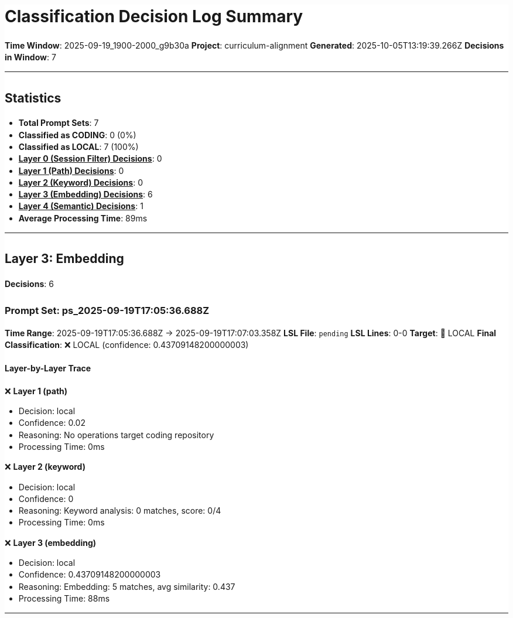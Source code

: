 # Classification Decision Log Summary

**Time Window**: 2025-09-19_1900-2000_g9b30a
**Project**: curriculum-alignment
**Generated**: 2025-10-05T13:19:39.266Z
**Decisions in Window**: 7

---

## Statistics

- **Total Prompt Sets**: 7
- **Classified as CODING**: 0 (0%)
- **Classified as LOCAL**: 7 (100%)
- **[Layer 0 (Session Filter) Decisions](#layer-0-session-filter)**: 0
- **[Layer 1 (Path) Decisions](#layer-1-path)**: 0
- **[Layer 2 (Keyword) Decisions](#layer-2-keyword)**: 0
- **[Layer 3 (Embedding) Decisions](#layer-3-embedding)**: 6
- **[Layer 4 (Semantic) Decisions](#layer-4-semantic)**: 1
- **Average Processing Time**: 89ms

---

## Layer 3: Embedding

**Decisions**: 6

### Prompt Set: ps_2025-09-19T17:05:36.688Z

**Time Range**: 2025-09-19T17:05:36.688Z → 2025-09-19T17:07:03.358Z
**LSL File**: `pending`
**LSL Lines**: 0-0
**Target**: 📍 LOCAL
**Final Classification**: ❌ LOCAL (confidence: 0.43709148200000003)

#### Layer-by-Layer Trace

❌ **Layer 1 (path)**
- Decision: local
- Confidence: 0.02
- Reasoning: No operations target coding repository
- Processing Time: 0ms

❌ **Layer 2 (keyword)**
- Decision: local
- Confidence: 0
- Reasoning: Keyword analysis: 0 matches, score: 0/4
- Processing Time: 0ms

❌ **Layer 3 (embedding)**
- Decision: local
- Confidence: 0.43709148200000003
- Reasoning: Embedding: 5 matches, avg similarity: 0.437
- Processing Time: 88ms

---